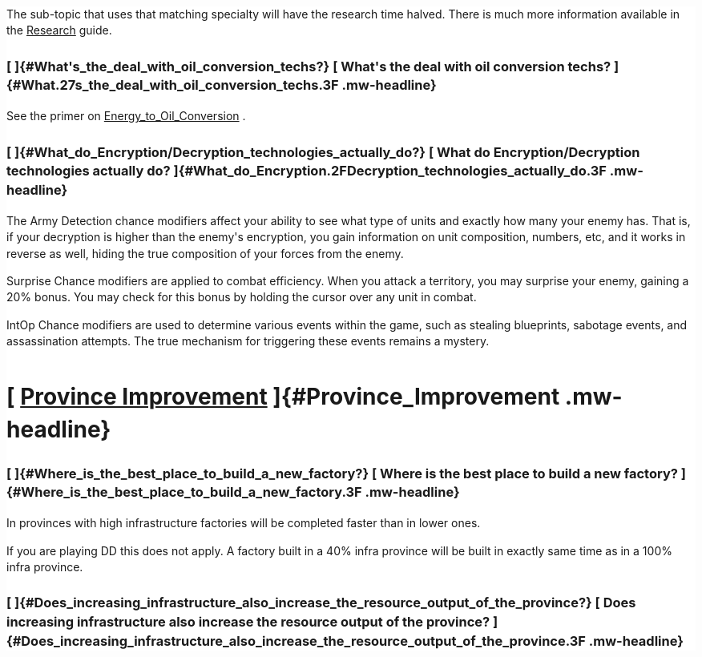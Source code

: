 The sub-topic that uses that matching specialty will have the research
time halved. There is much more information available in the
[Research](/wiki/Research "Research") guide.

### [ ]{#What's_the_deal_with_oil_conversion_techs?} [ What\'s the deal with oil conversion techs? ]{#What.27s_the_deal_with_oil_conversion_techs.3F .mw-headline}

See the primer on
[Energy_to_Oil_Conversion](/wiki/Energy_to_Oil_Conversion "Energy to Oil Conversion")
.

### [ ]{#What_do_Encryption/Decryption_technologies_actually_do?} [ What do Encryption/Decryption technologies actually do? ]{#What_do_Encryption.2FDecryption_technologies_actually_do.3F .mw-headline}

The Army Detection chance modifiers affect your ability to see what type
of units and exactly how many your enemy has. That is, if your
decryption is higher than the enemy\'s encryption, you gain information
on unit composition, numbers, etc, and it works in reverse as well,
hiding the true composition of your forces from the enemy.

Surprise Chance modifiers are applied to combat efficiency. When you
attack a territory, you may surprise your enemy, gaining a 20% bonus.
You may check for this bonus by holding the cursor over any unit in
combat.

IntOp Chance modifiers are used to determine various events within the
game, such as stealing blueprints, sabotage events, and assassination
attempts. The true mechanism for triggering these events remains a
mystery.

# [ [Province Improvement](/wiki/Province_Improvement_FAQ "Province Improvement FAQ") ]{#Province_Improvement .mw-headline}

### [ ]{#Where_is_the_best_place_to_build_a_new_factory?} [ Where is the best place to build a new factory? ]{#Where_is_the_best_place_to_build_a_new_factory.3F .mw-headline}

In provinces with high infrastructure factories will be completed faster
than in lower ones.

If you are playing DD this does not apply. A factory built in a 40%
infra province will be built in exactly same time as in a 100% infra
province.

### [ ]{#Does_increasing_infrastructure_also_increase_the_resource_output_of_the_province?} [ Does increasing infrastructure also increase the resource output of the province? ]{#Does_increasing_infrastructure_also_increase_the_resource_output_of_the_province.3F .mw-headline}
